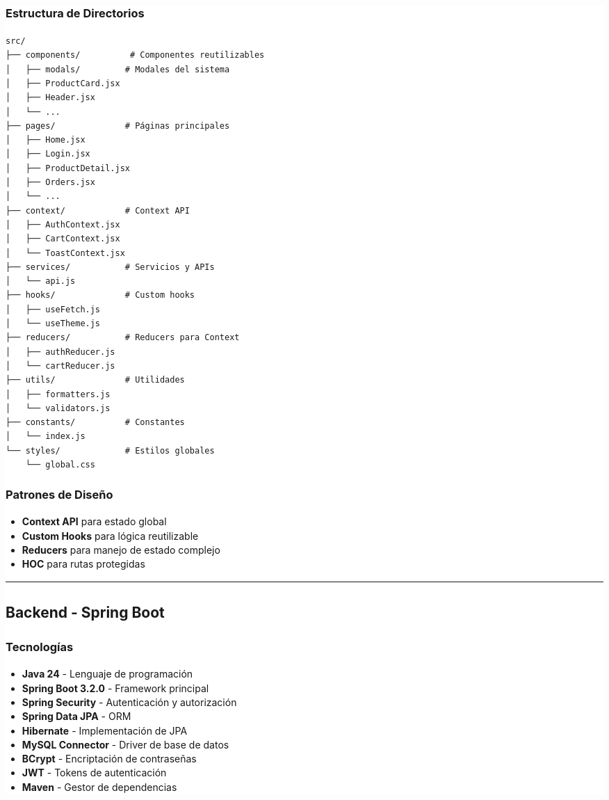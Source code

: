 ### Estructura de Directorios

```
src/
├── components/          # Componentes reutilizables
│   ├── modals/         # Modales del sistema
│   ├── ProductCard.jsx
│   ├── Header.jsx
│   └── ...
├── pages/              # Páginas principales
│   ├── Home.jsx
│   ├── Login.jsx
│   ├── ProductDetail.jsx
│   ├── Orders.jsx
│   └── ...
├── context/            # Context API
│   ├── AuthContext.jsx
│   ├── CartContext.jsx
│   └── ToastContext.jsx
├── services/           # Servicios y APIs
│   └── api.js
├── hooks/              # Custom hooks
│   ├── useFetch.js
│   └── useTheme.js
├── reducers/           # Reducers para Context
│   ├── authReducer.js
│   └── cartReducer.js
├── utils/              # Utilidades
│   ├── formatters.js
│   └── validators.js
├── constants/          # Constantes
│   └── index.js
└── styles/             # Estilos globales
    └── global.css
```

### Patrones de Diseño

- **Context API** para estado global
- **Custom Hooks** para lógica reutilizable
- **Reducers** para manejo de estado complejo
- **HOC** para rutas protegidas

---

## Backend - Spring Boot

### Tecnologías

- **Java 24** - Lenguaje de programación
- **Spring Boot 3.2.0** - Framework principal
- **Spring Security** - Autenticación y autorización
- **Spring Data JPA** - ORM
- **Hibernate** - Implementación de JPA
- **MySQL Connector** - Driver de base de datos
- **BCrypt** - Encriptación de contraseñas
- **JWT** - Tokens de autenticación
- **Maven** - Gestor de dependencias
